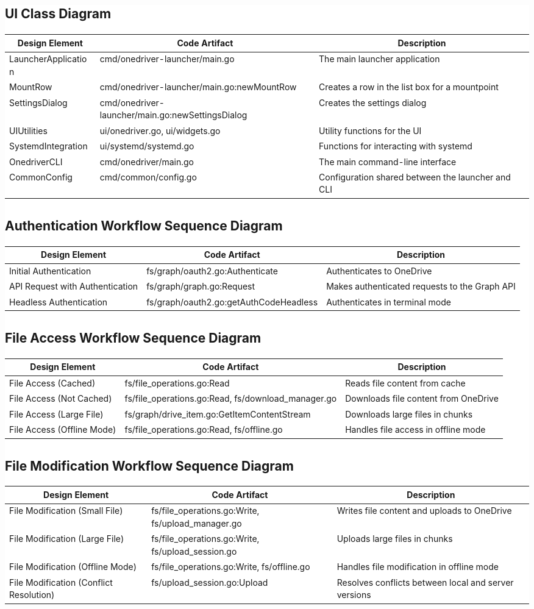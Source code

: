 ## UI Class Diagram

| Design Element | Code Artifact | Description |
|----------------|---------------|-------------|
| LauncherApplication | cmd/onedriver-launcher/main.go | The main launcher application |
| MountRow | cmd/onedriver-launcher/main.go:newMountRow | Creates a row in the list box for a mountpoint |
| SettingsDialog | cmd/onedriver-launcher/main.go:newSettingsDialog | Creates the settings dialog |
| UIUtilities | ui/onedriver.go, ui/widgets.go | Utility functions for the UI |
| SystemdIntegration | ui/systemd/systemd.go | Functions for interacting with systemd |
| OnedriverCLI | cmd/onedriver/main.go | The main command-line interface |
| CommonConfig | cmd/common/config.go | Configuration shared between the launcher and CLI |

## Authentication Workflow Sequence Diagram

| Design Element | Code Artifact | Description |
|----------------|---------------|-------------|
| Initial Authentication | fs/graph/oauth2.go:Authenticate | Authenticates to OneDrive |
| API Request with Authentication | fs/graph/graph.go:Request | Makes authenticated requests to the Graph API |
| Headless Authentication | fs/graph/oauth2.go:getAuthCodeHeadless | Authenticates in terminal mode |

## File Access Workflow Sequence Diagram

| Design Element | Code Artifact | Description |
|----------------|---------------|-------------|
| File Access (Cached) | fs/file_operations.go:Read | Reads file content from cache |
| File Access (Not Cached) | fs/file_operations.go:Read, fs/download_manager.go | Downloads file content from OneDrive |
| File Access (Large File) | fs/graph/drive_item.go:GetItemContentStream | Downloads large files in chunks |
| File Access (Offline Mode) | fs/file_operations.go:Read, fs/offline.go | Handles file access in offline mode |

## File Modification Workflow Sequence Diagram

| Design Element | Code Artifact | Description |
|----------------|---------------|-------------|
| File Modification (Small File) | fs/file_operations.go:Write, fs/upload_manager.go | Writes file content and uploads to OneDrive |
| File Modification (Large File) | fs/file_operations.go:Write, fs/upload_session.go | Uploads large files in chunks |
| File Modification (Offline Mode) | fs/file_operations.go:Write, fs/offline.go | Handles file modification in offline mode |
| File Modification (Conflict Resolution) | fs/upload_session.go:Upload | Resolves conflicts between local and server versions |

